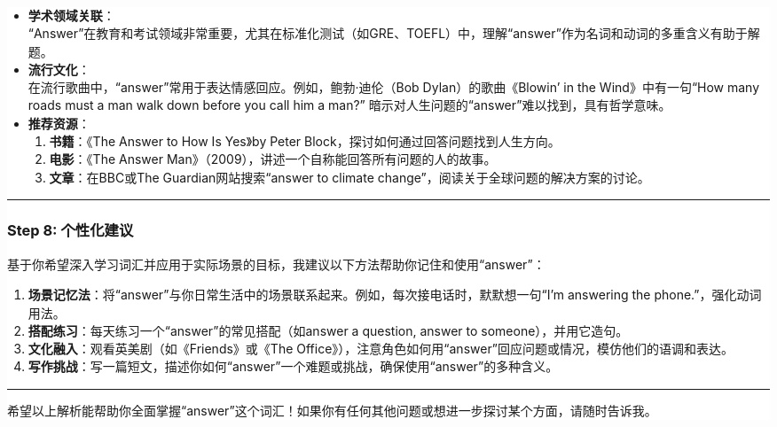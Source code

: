 - **学术领域关联**：  
  “Answer”在教育和考试领域非常重要，尤其在标准化测试（如GRE、TOEFL）中，理解“answer”作为名词和动词的多重含义有助于解题。  
- **流行文化**：  
  在流行歌曲中，“answer”常用于表达情感回应。例如，鲍勃·迪伦（Bob Dylan）的歌曲《Blowin’ in the Wind》中有一句“How many roads must a man walk down before you call him a man?” 暗示对人生问题的“answer”难以找到，具有哲学意味。  
- **推荐资源**：  
  1. **书籍**：《The Answer to How Is Yes》by Peter Block，探讨如何通过回答问题找到人生方向。  
  2. **电影**：《The Answer Man》（2009），讲述一个自称能回答所有问题的人的故事。  
  3. **文章**：在BBC或The Guardian网站搜索“answer to climate change”，阅读关于全球问题的解决方案的讨论。

---

### **Step 8: 个性化建议**

基于你希望深入学习词汇并应用于实际场景的目标，我建议以下方法帮助你记住和使用“answer”：  
1. **场景记忆法**：将“answer”与你日常生活中的场景联系起来。例如，每次接电话时，默默想一句“I’m answering the phone.”，强化动词用法。  
2. **搭配练习**：每天练习一个“answer”的常见搭配（如answer a question, answer to someone），并用它造句。  
3. **文化融入**：观看英美剧（如《Friends》或《The Office》），注意角色如何用“answer”回应问题或情况，模仿他们的语调和表达。  
4. **写作挑战**：写一篇短文，描述你如何“answer”一个难题或挑战，确保使用“answer”的多种含义。

---

希望以上解析能帮助你全面掌握“answer”这个词汇！如果你有任何其他问题或想进一步探讨某个方面，请随时告诉我。